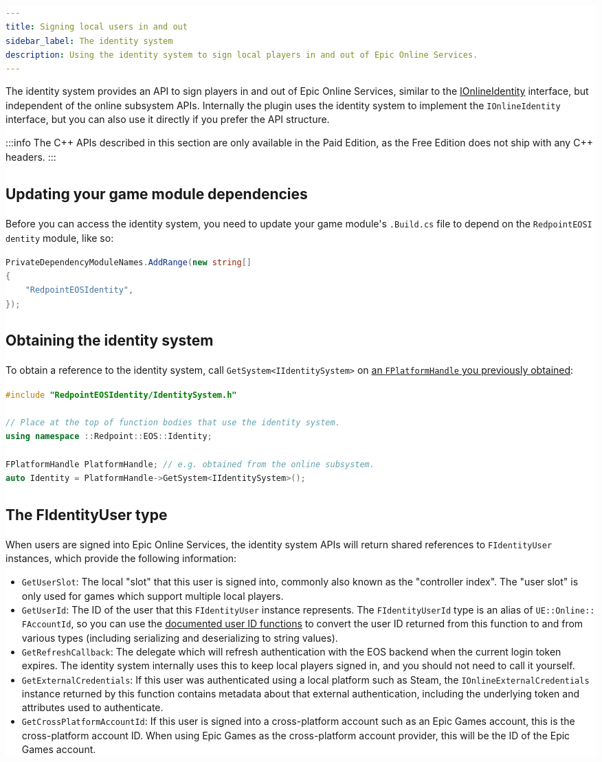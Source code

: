 ```yaml
---
title: Signing local users in and out
sidebar_label: The identity system
description: Using the identity system to sign local players in and out of Epic Online Services.
---
```


The identity system provides an API to sign players in and out of Epic Online Services, similar to the [IOnlineIdentity](/ossv1/identity/authentication.mdx) interface, but independent of the online subsystem APIs. Internally the plugin uses the identity system to implement the `IOnlineIdentity` interface, but you can also use it directly if you prefer the API structure.

:::info
The C++ APIs described in this section are only available in the Paid Edition, as the Free Edition does not ship with any C++ headers.
:::

## Updating your game module dependencies

Before you can access the identity system, you need to update your game module's `.Build.cs` file to depend on the `RedpointEOSIdentity` module, like so:

```csharp
PrivateDependencyModuleNames.AddRange(new string[]
{
    "RedpointEOSIdentity",
});
```

## Obtaining the identity system

To obtain a reference to the identity system, call `GetSystem<IIdentitySystem>` on [an `FPlatformHandle` you previously obtained](./index.md):

```cpp
#include "RedpointEOSIdentity/IdentitySystem.h"

// Place at the top of function bodies that use the identity system.
using namespace ::Redpoint::EOS::Identity;

FPlatformHandle PlatformHandle; // e.g. obtained from the online subsystem.
auto Identity = PlatformHandle->GetSystem<IIdentitySystem>();
```

## The FIdentityUser type

When users are signed into Epic Online Services, the identity system APIs will return shared references to `FIdentityUser` instances, which provide the following information:

- `GetUserSlot`: The local "slot" that this user is signed into, commonly also known as the "controller index". The "user slot" is only used for games which support multiple local players.
- `GetUserId`: The ID of the user that this `FIdentityUser` instance represents. The `FIdentityUserId` type is an alias of `UE::Online::FAccountId`, so you can use the [documented user ID functions](./user_id.md) to convert the user ID returned from this function to and from various types (including serializing and deserializing to string values).
- `GetRefreshCallback`: The delegate which will refresh authentication with the EOS backend when the current login token expires. The identity system internally uses this to keep local players signed in, and you should not need to call it yourself.
- `GetExternalCredentials`: If this user was authenticated using a local platform such as Steam, the `IOnlineExternalCredentials` instance returned by this function contains metadata about that external authentication, including the underlying token and attributes used to authenticate.
- `GetCrossPlatformAccountId`: If this user is signed into a cross-platform account such as an Epic Games account, this is the cross-platform account ID. When using Epic Games as the cross-platform account provider, this will be the ID of the Epic Games account.